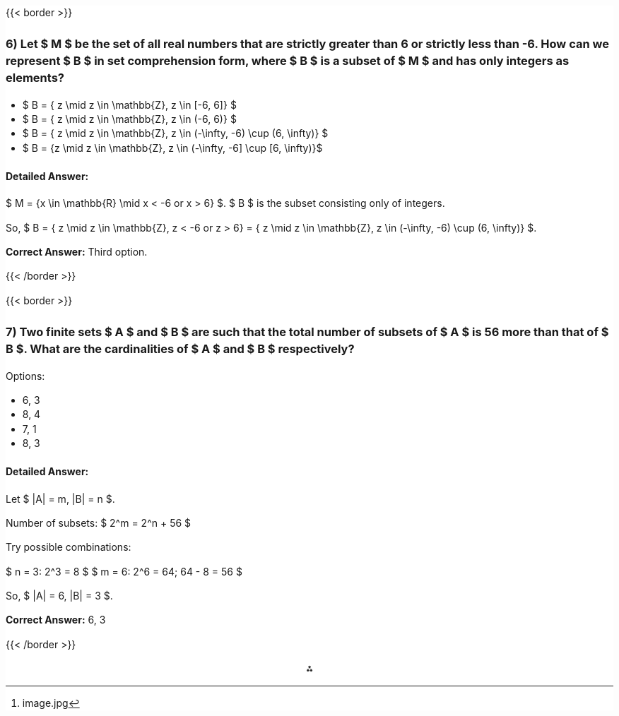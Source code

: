 {{< border >}}

### 6) Let \$ M \$ be the set of all real numbers that are strictly greater than 6 or strictly less than -6. How can we represent \$ B \$ in set comprehension form, where \$ B \$ is a subset of \$ M \$ and has only integers as elements?

- \$ B = \{ z \mid z \in \mathbb{Z}, z \in [-6, 6]\} \$
- \$ B = \{ z \mid z \in \mathbb{Z}, z \in (-6, 6)\} \$
- \$ B = \{ z \mid z \in \mathbb{Z}, z \in (-\infty, -6) \cup (6, \infty)\} \$
- \$ B = \{z \mid z \in \mathbb{Z}, z \in (-\infty, -6] \cup [6, \infty)\}\$


#### **Detailed Answer:**

\$ M = \{x \in \mathbb{R} \mid x < -6 or x > 6\} \$.
\$ B \$ is the subset consisting only of integers.

So, \$ B = \{ z \mid z \in \mathbb{Z}, z < -6 or z > 6\} = \{ z \mid z \in \mathbb{Z}, z \in (-\infty, -6) \cup (6, \infty)\} \$.

**Correct Answer:** Third option.

{{< /border >}}

{{< border >}}

### 7) Two finite sets \$ A \$ and \$ B \$ are such that the total number of subsets of \$ A \$ is 56 more than that of \$ B \$. What are the cardinalities of \$ A \$ and \$ B \$ respectively?

Options:

- 6, 3
- 8, 4
- 7, 1
- 8, 3


#### **Detailed Answer:**

Let \$ |A| = m, |B| = n \$.

Number of subsets: \$ 2^m = 2^n + 56 \$

Try possible combinations:

\$ n = 3: 2^3 = 8 \$
\$ m = 6: 2^6 = 64; 64 - 8 = 56 \$

So, \$ |A| = 6, |B| = 3 \$.

**Correct Answer:** 6, 3

{{< /border >}}
<span style="display:none">[^2]</span>

<div style="text-align: center">⁂</div>

[^1]: image.jpg

[^2]: image.jpg


